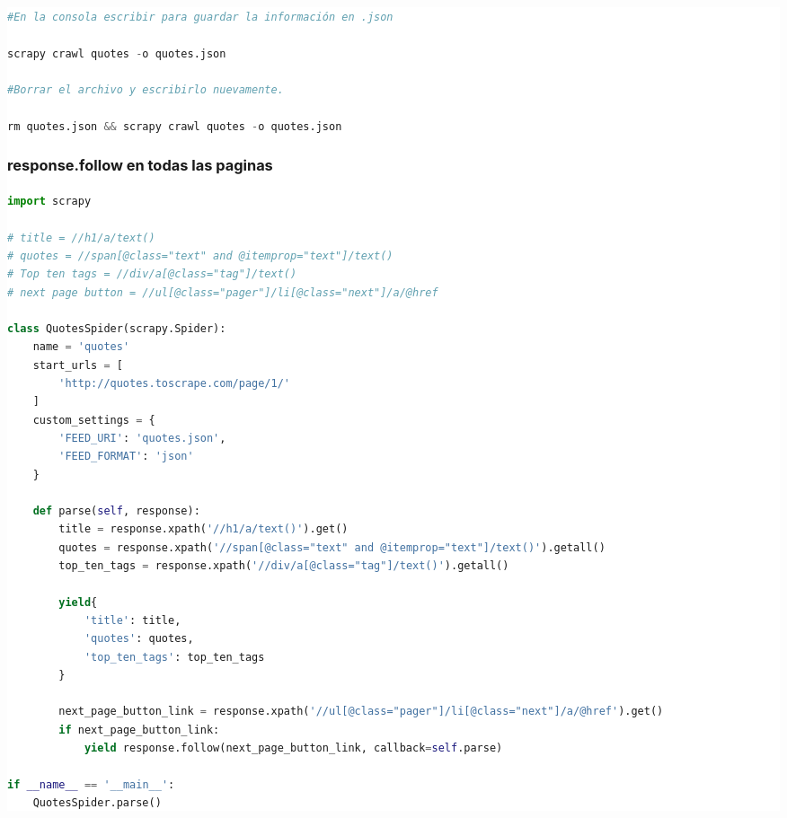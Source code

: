 ```python

```

```python
#En la consola escribir para guardar la información en .json

scrapy crawl quotes -o quotes.json

#Borrar el archivo y escribirlo nuevamente.

rm quotes.json && scrapy crawl quotes -o quotes.json
```

### response.follow en todas las paginas

```python
import scrapy

# title = //h1/a/text()
# quotes = //span[@class="text" and @itemprop="text"]/text()
# Top ten tags = //div/a[@class="tag"]/text()
# next page button = //ul[@class="pager"]/li[@class="next"]/a/@href

class QuotesSpider(scrapy.Spider):
    name = 'quotes'
    start_urls = [
        'http://quotes.toscrape.com/page/1/'
    ]
    custom_settings = {
        'FEED_URI': 'quotes.json',
        'FEED_FORMAT': 'json'
    }

    def parse(self, response):
        title = response.xpath('//h1/a/text()').get()
        quotes = response.xpath('//span[@class="text" and @itemprop="text"]/text()').getall()
        top_ten_tags = response.xpath('//div/a[@class="tag"]/text()').getall()

        yield{
            'title': title,
            'quotes': quotes,
            'top_ten_tags': top_ten_tags
        }

        next_page_button_link = response.xpath('//ul[@class="pager"]/li[@class="next"]/a/@href').get()
        if next_page_button_link:
            yield response.follow(next_page_button_link, callback=self.parse)

if __name__ == '__main__':
    QuotesSpider.parse()
```
